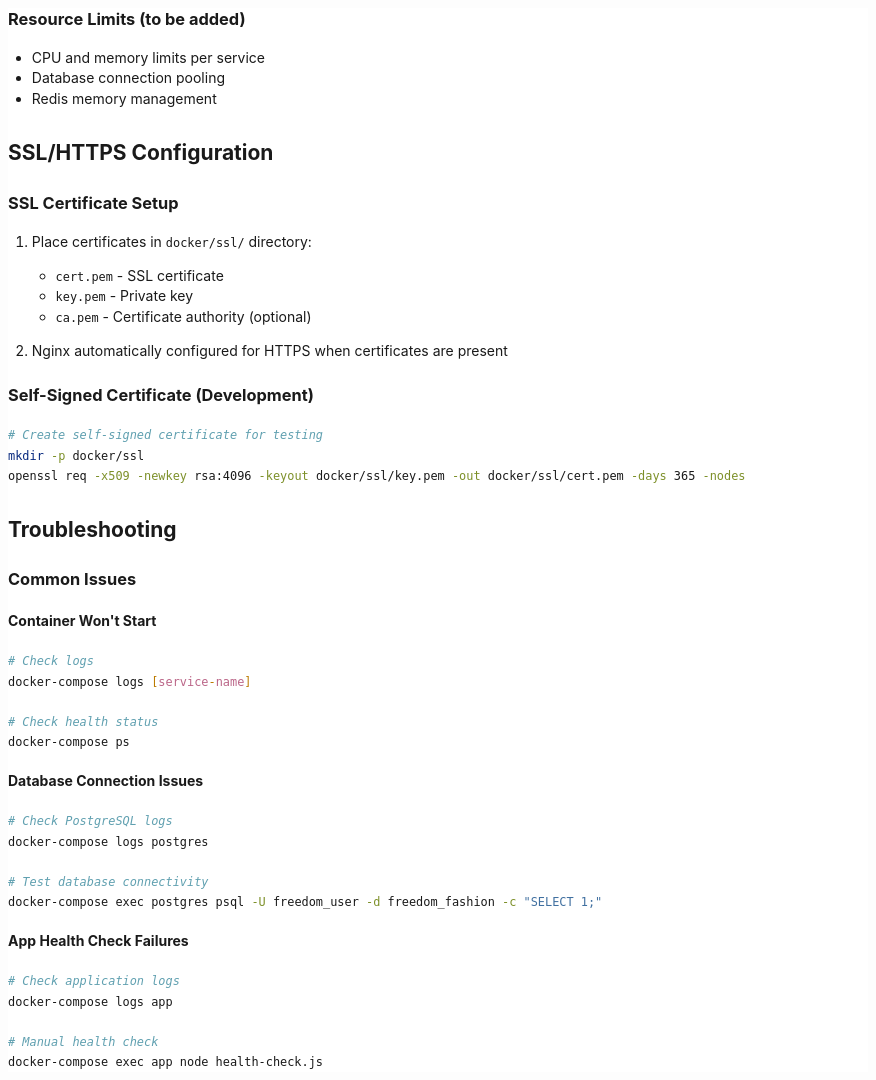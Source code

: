### Resource Limits (to be added)
- CPU and memory limits per service
- Database connection pooling
- Redis memory management

## SSL/HTTPS Configuration

### SSL Certificate Setup
1. Place certificates in `docker/ssl/` directory:
   - `cert.pem` - SSL certificate
   - `key.pem` - Private key
   - `ca.pem` - Certificate authority (optional)

2. Nginx automatically configured for HTTPS when certificates are present

### Self-Signed Certificate (Development)
```bash
# Create self-signed certificate for testing
mkdir -p docker/ssl
openssl req -x509 -newkey rsa:4096 -keyout docker/ssl/key.pem -out docker/ssl/cert.pem -days 365 -nodes
```

## Troubleshooting

### Common Issues

#### Container Won't Start
```bash
# Check logs
docker-compose logs [service-name]

# Check health status
docker-compose ps
```

#### Database Connection Issues
```bash
# Check PostgreSQL logs
docker-compose logs postgres

# Test database connectivity
docker-compose exec postgres psql -U freedom_user -d freedom_fashion -c "SELECT 1;"
```

#### App Health Check Failures
```bash
# Check application logs
docker-compose logs app

# Manual health check
docker-compose exec app node health-check.js
```
